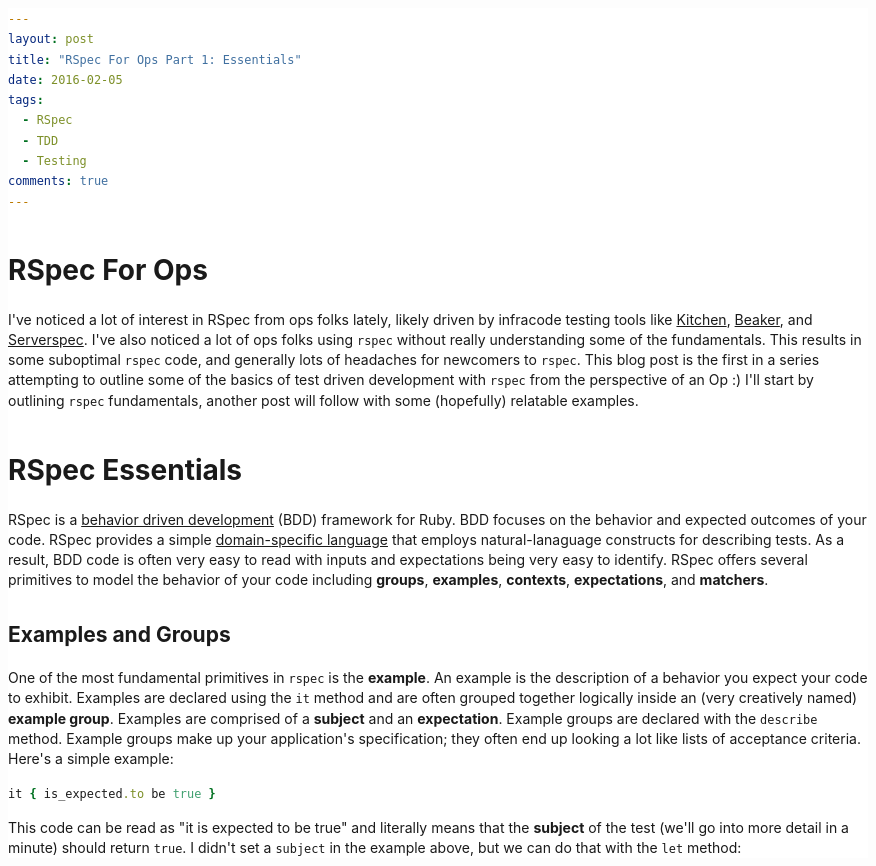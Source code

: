 ```yaml
---
layout: post
title: "RSpec For Ops Part 1: Essentials"
date: 2016-02-05
tags:
  - RSpec
  - TDD
  - Testing
comments: true
---
```


# RSpec For Ops

I've noticed a lot of interest in RSpec from ops folks lately, likely driven by infracode testing tools like [Kitchen](http://kitchen-ci.org), [Beaker](https://github.com/puppetlabs/beaker), and [Serverspec](http://serverspec.org). I've also noticed a lot of ops folks using `rspec` without really understanding some of the fundamentals. This results in some suboptimal `rspec` code, and generally lots of headaches for newcomers to `rspec`. This blog post is the first in a series attempting to outline some of the basics of test driven development with `rspec` from the perspective of an Op :) I'll start by outlining `rspec` fundamentals, another post will follow with some (hopefully) relatable examples.

# RSpec Essentials

RSpec is a [behavior driven development](https://en.wikipedia.org/wiki/Behavior-driven_development) (BDD) framework for Ruby. BDD focuses on the behavior and expected outcomes of your code. RSpec provides a simple [domain-specific language](https://en.wikipedia.org/wiki/Domain-specific_language) that employs natural-lanaguage constructs for describing tests. As a result, BDD code is often very easy to read with inputs and expectations being very easy to identify. RSpec offers several primitives to model the behavior of your code including **groups**, **examples**, **contexts**, **expectations**, and **matchers**.

## Examples and Groups

One of the most fundamental primitives in `rspec` is the **example**. An example is the description of a behavior you expect your code to exhibit. Examples are declared using the `it` method and are often grouped together logically inside an (very creatively named) **example group**. Examples are comprised of a **subject** and an **expectation**. Example groups are declared with the `describe` method. Example groups make up your application's specification; they often end up looking a lot like lists of acceptance criteria. Here's a simple example:

```ruby
it { is_expected.to be true }
```

This code can be read as "it is expected to be true" and literally means that the **subject** of the test (we'll go into more detail in a minute) should return `true`. I didn't set a `subject` in the example above, but we can do that with the `let` method:
